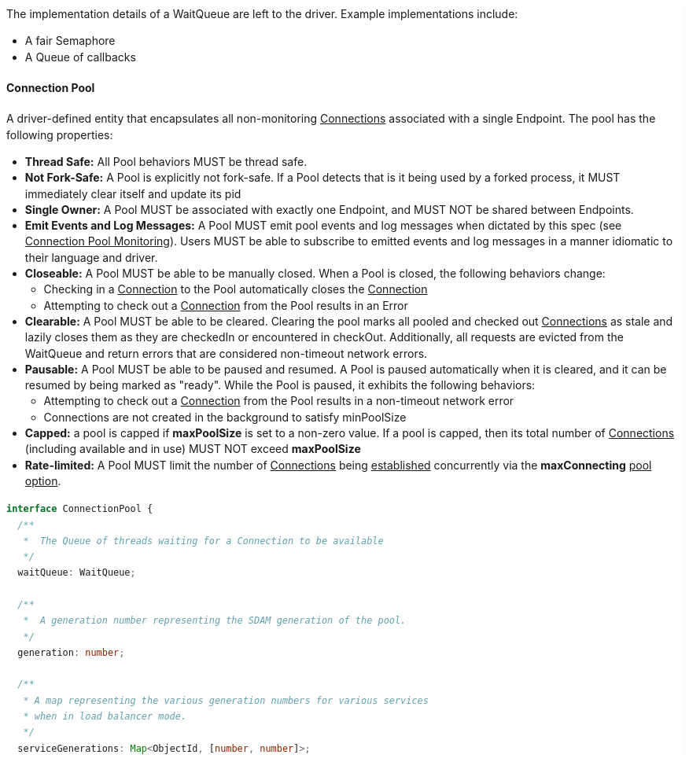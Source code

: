 The implementation details of a WaitQueue are left to the driver. Example implementations include:

- A fair Semaphore
- A Queue of callbacks

#### Connection Pool

A driver-defined entity that encapsulates all non-monitoring [Connections](#connection) associated with a single
Endpoint. The pool has the following properties:

- **Thread Safe:** All Pool behaviors MUST be thread safe.
- **Not Fork-Safe:** A Pool is explicitly not fork-safe. If a Pool detects that is it being used by a forked process, it
    MUST immediately clear itself and update its pid
- **Single Owner:** A Pool MUST be associated with exactly one Endpoint, and MUST NOT be shared between Endpoints.
- **Emit Events and Log Messages:** A Pool MUST emit pool events and log messages when dictated by this spec (see
    [Connection Pool Monitoring](#connection-pool-monitoring)). Users MUST be able to subscribe to emitted events and
    log messages in a manner idiomatic to their language and driver.
- **Closeable:** A Pool MUST be able to be manually closed. When a Pool is closed, the following behaviors change:
    - Checking in a [Connection](#connection) to the Pool automatically closes the [Connection](#connection)
    - Attempting to check out a [Connection](#connection) from the Pool results in an Error
- **Clearable:** A Pool MUST be able to be cleared. Clearing the pool marks all pooled and checked out
    [Connections](#connection) as stale and lazily closes them as they are checkedIn or encountered in checkOut.
    Additionally, all requests are evicted from the WaitQueue and return errors that are considered non-timeout network
    errors.
- **Pausable:** A Pool MUST be able to be paused and resumed. A Pool is paused automatically when it is cleared, and it
    can be resumed by being marked as "ready". While the Pool is paused, it exhibits the following behaviors:
    - Attempting to check out a [Connection](#connection) from the Pool results in a non-timeout network error
    - Connections are not created in the background to satisfy minPoolSize
- **Capped:** a pool is capped if **maxPoolSize** is set to a non-zero value. If a pool is capped, then its total number
    of [Connections](#connection) (including available and in use) MUST NOT exceed **maxPoolSize**
- **Rate-limited:** A Pool MUST limit the number of [Connections](#connection) being
    [established](#establishing-a-connection-internal-implementation) concurrently via the **maxConnecting**
    [pool option](#connection-pool-options).

```typescript
interface ConnectionPool {
  /**
   *  The Queue of threads waiting for a Connection to be available
   */
  waitQueue: WaitQueue;

  /**
   *  A generation number representing the SDAM generation of the pool.
   */
  generation: number;

  /**
   * A map representing the various generation numbers for various services
   * when in load balancer mode.
   */
  serviceGenerations: Map<ObjectId, [number, number]>;
```
